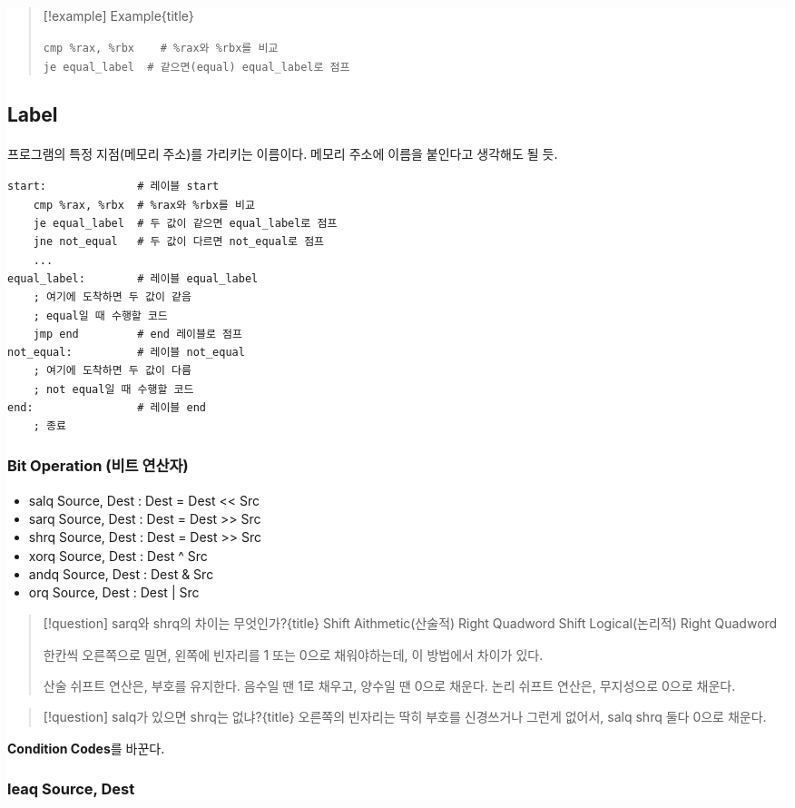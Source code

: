 > [!example] Example{title}
> ``` assembly
> cmp %rax, %rbx    # %rax와 %rbx를 비교
> je equal_label  # 같으면(equal) equal_label로 점프
> ```

## Label

프로그램의 특정 지점(메모리 주소)를 가리키는 이름이다. 메모리 주소에 이름을 붙인다고 생각해도 될 듯.

```assembly
start:              # 레이블 start
    cmp %rax, %rbx  # %rax와 %rbx를 비교
    je equal_label  # 두 값이 같으면 equal_label로 점프
    jne not_equal   # 두 값이 다르면 not_equal로 점프
    ...
equal_label:        # 레이블 equal_label
    ; 여기에 도착하면 두 값이 같음
    ; equal일 때 수행할 코드
    jmp end         # end 레이블로 점프
not_equal:          # 레이블 not_equal
    ; 여기에 도착하면 두 값이 다름
    ; not equal일 때 수행할 코드
end:                # 레이블 end
    ; 종료
```

### Bit Operation (비트 연산자)

- salq Source, Dest : Dest = Dest << Src
- sarq Source, Dest : Dest = Dest >> Src
- shrq Source, Dest : Dest = Dest >> Src
- xorq Source, Dest : Dest ^ Src
- andq Source, Dest : Dest & Src
- orq Source, Dest : Dest | Src

> [!question] sarq와 shrq의 차이는 무엇인가?{title}
> Shift Aithmetic(산술적) Right Quadword
> Shift Logical(논리적) Right Quadword
> 
> 한칸씩 오른쪽으로 밀면, 왼쪽에 빈자리를 1 또는 0으로 채워야하는데, 이 방법에서 차이가 있다.
> 
> 산술 쉬프트 연산은, 부호를 유지한다.
>     음수일 땐 1로 채우고, 양수일 땐 0으로 채운다.
> 논리 쉬프트 연산은, 무지성으로 0으로 채운다.

> [!question] salq가 있으면 shrq는 없냐?{title}
> 오른쪽의 빈자리는 딱히 부호를 신경쓰거나 그런게 없어서, salq shrq 둘다 0으로 채운다.

**Condition Codes**를 바꾼다.

### leaq Source, Dest
